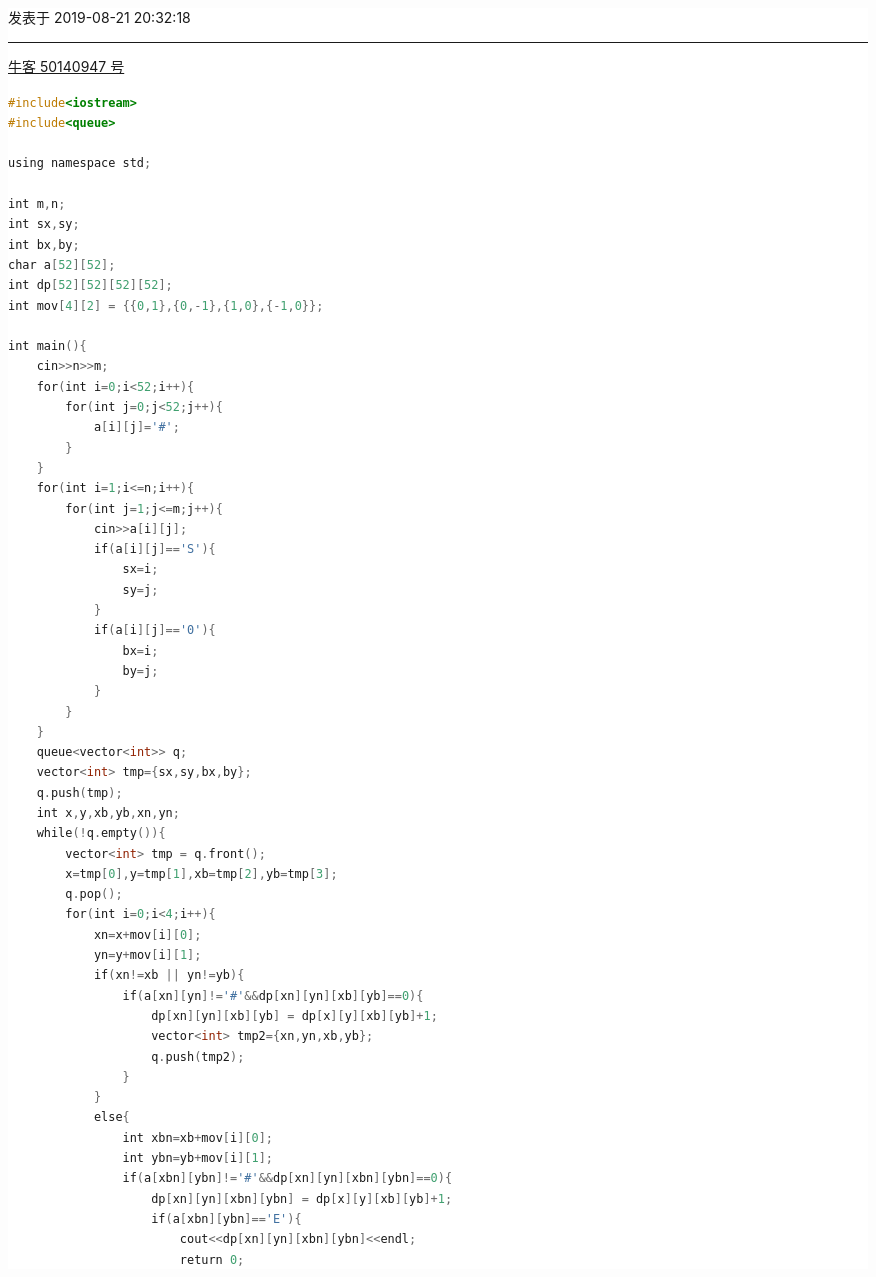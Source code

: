 发表于 2019-08-21 20:32:18

* * *

[牛客 50140947 号](https://www.nowcoder.com/profile/50140947)

```cpp
#include<iostream>
#include<queue>

using namespace std;

int m,n;
int sx,sy;
int bx,by;
char a[52][52];
int dp[52][52][52][52];
int mov[4][2] = {{0,1},{0,-1},{1,0},{-1,0}};

int main(){
    cin>>n>>m;
    for(int i=0;i<52;i++){
        for(int j=0;j<52;j++){
            a[i][j]='#';
        }
    }
    for(int i=1;i<=n;i++){
        for(int j=1;j<=m;j++){
            cin>>a[i][j];
            if(a[i][j]=='S'){
                sx=i;
                sy=j;
            }
            if(a[i][j]=='0'){
                bx=i;
                by=j;
            }
        }
    }
    queue<vector<int>> q;
    vector<int> tmp={sx,sy,bx,by};
    q.push(tmp);
    int x,y,xb,yb,xn,yn;
    while(!q.empty()){
        vector<int> tmp = q.front();
        x=tmp[0],y=tmp[1],xb=tmp[2],yb=tmp[3];
        q.pop();
        for(int i=0;i<4;i++){
            xn=x+mov[i][0];
            yn=y+mov[i][1];
            if(xn!=xb || yn!=yb){
                if(a[xn][yn]!='#'&&dp[xn][yn][xb][yb]==0){
                    dp[xn][yn][xb][yb] = dp[x][y][xb][yb]+1;
                    vector<int> tmp2={xn,yn,xb,yb};
                    q.push(tmp2);
                }
            }
            else{
                int xbn=xb+mov[i][0];
                int ybn=yb+mov[i][1];
                if(a[xbn][ybn]!='#'&&dp[xn][yn][xbn][ybn]==0){
                    dp[xn][yn][xbn][ybn] = dp[x][y][xb][yb]+1;
                    if(a[xbn][ybn]=='E'){
                        cout<<dp[xn][yn][xbn][ybn]<<endl;
                        return 0;
```